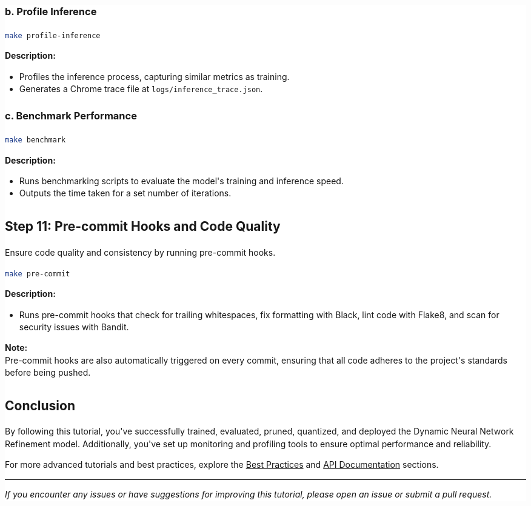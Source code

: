 ### b. Profile Inference

```bash
make profile-inference
```

**Description:**

- Profiles the inference process, capturing similar metrics as training.
- Generates a Chrome trace file at `logs/inference_trace.json`.

### c. Benchmark Performance

```bash
make benchmark
```

**Description:**

- Runs benchmarking scripts to evaluate the model's training and inference speed.
- Outputs the time taken for a set number of iterations.

## Step 11: Pre-commit Hooks and Code Quality

Ensure code quality and consistency by running pre-commit hooks.

```bash
make pre-commit
```

**Description:**

- Runs pre-commit hooks that check for trailing whitespaces, fix formatting with Black, lint code with Flake8, and scan for security issues with Bandit.

**Note:**  
Pre-commit hooks are also automatically triggered on every commit, ensuring that all code adheres to the project's standards before being pushed.

## Conclusion

By following this tutorial, you've successfully trained, evaluated, pruned, quantized, and deployed the Dynamic Neural Network Refinement model. Additionally, you've set up monitoring and profiling tools to ensure optimal performance and reliability.

For more advanced tutorials and best practices, explore the [Best Practices](https://chatgpt.com/c/best_practices.md) and [API Documentation](https://chatgpt.com/c/API_documentation.md) sections.

---

_If you encounter any issues or have suggestions for improving this tutorial, please open an issue or submit a pull request._
